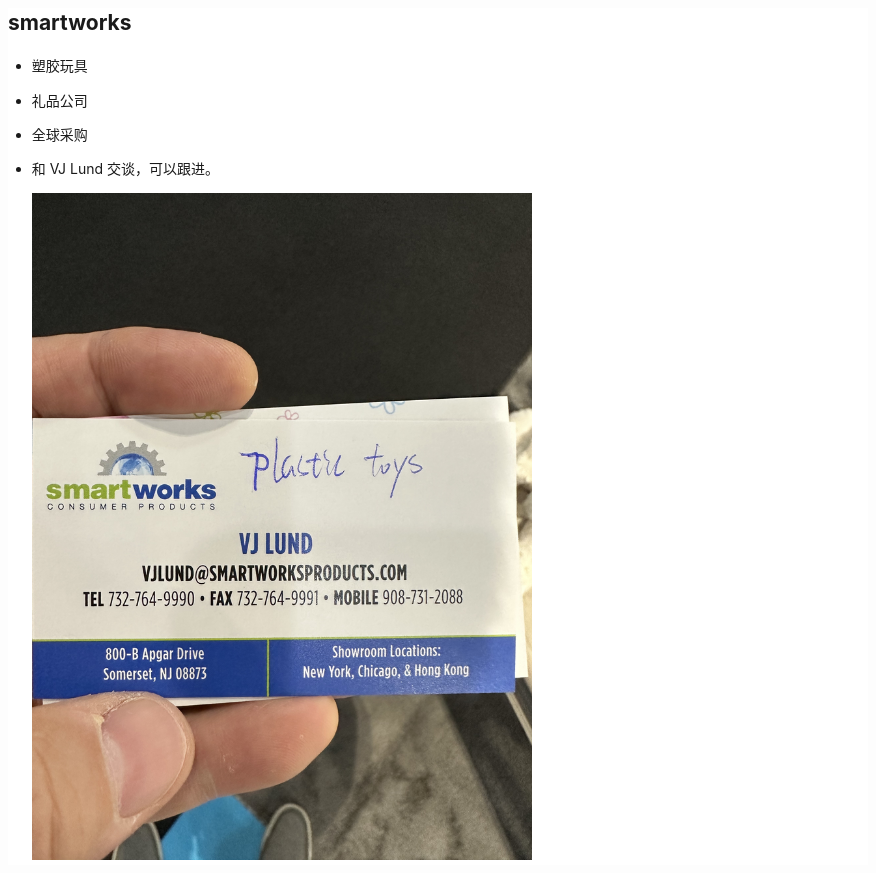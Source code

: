 ## smartworks

- 塑胶玩具
- 礼品公司
- 全球采购
- 和 VJ Lund 交谈，可以跟进。

    <img src="images/smartworks_vj.jpeg" width=500/>
